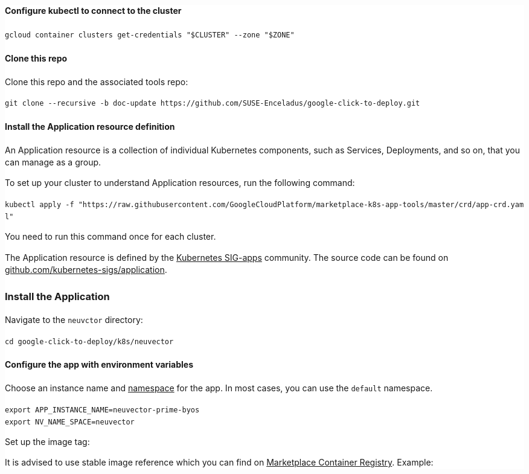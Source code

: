 #### Configure kubectl to connect to the cluster

```shell
gcloud container clusters get-credentials "$CLUSTER" --zone "$ZONE"
```

#### Clone this repo

Clone this repo and the associated tools repo:

```shell
git clone --recursive -b doc-update https://github.com/SUSE-Enceladus/google-click-to-deploy.git
```

#### Install the Application resource definition

An Application resource is a collection of individual Kubernetes components,
such as Services, Deployments, and so on, that you can manage as a group.

To set up your cluster to understand Application resources, run the following
command:

```shell
kubectl apply -f "https://raw.githubusercontent.com/GoogleCloudPlatform/marketplace-k8s-app-tools/master/crd/app-crd.yaml"
```

You need to run this command once for each cluster.

The Application resource is defined by the
[Kubernetes SIG-apps](https://github.com/kubernetes/community/tree/master/sig-apps)
community. The source code can be found on
[github.com/kubernetes-sigs/application](https://github.com/kubernetes-sigs/application).

### Install the Application

Navigate to the `neuvctor` directory:

```shell
cd google-click-to-deploy/k8s/neuvector
```

#### Configure the app with environment variables

Choose an instance name and
[namespace](https://kubernetes.io/docs/concepts/overview/working-with-objects/namespaces/)
for the app. In most cases, you can use the `default` namespace.

```shell
export APP_INSTANCE_NAME=neuvector-prime-byos
export NV_NAME_SPACE=neuvector
```

Set up the image tag:

It is advised to use stable image reference which you can find on
[Marketplace Container Registry](https://marketplace.gcr.io/google/neuvector-prime-byos).
Example:
